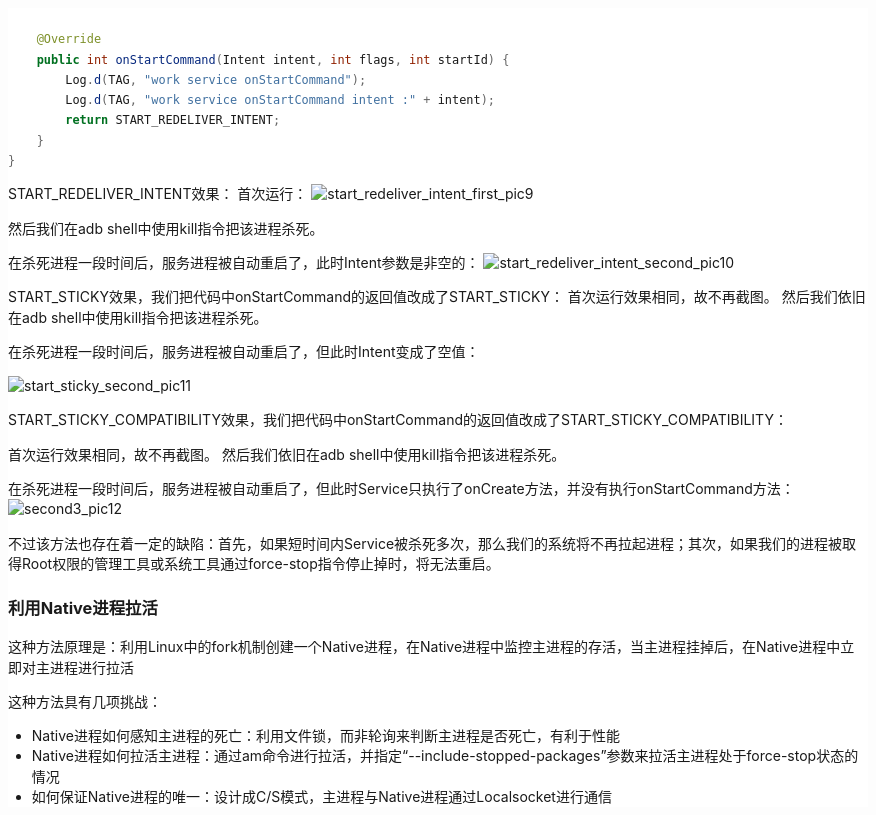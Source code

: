 ```java

    @Override
    public int onStartCommand(Intent intent, int flags, int startId) {
        Log.d(TAG, "work service onStartCommand");
        Log.d(TAG, "work service onStartCommand intent :" + intent);
        return START_REDELIVER_INTENT;
    }
}
```


START_REDELIVER_INTENT效果：
首次运行：
![start_redeliver_intent_first_pic9](9.png)



然后我们在adb shell中使用kill指令把该进程杀死。


在杀死进程一段时间后，服务进程被自动重启了，此时Intent参数是非空的：
![start_redeliver_intent_second_pic10](10.png)



START_STICKY效果，我们把代码中onStartCommand的返回值改成了START_STICKY：
首次运行效果相同，故不再截图。
然后我们依旧在adb shell中使用kill指令把该进程杀死。



在杀死进程一段时间后，服务进程被自动重启了，但此时Intent变成了空值：

![start_sticky_second_pic11](11.png)



START_STICKY_COMPATIBILITY效果，我们把代码中onStartCommand的返回值改成了START_STICKY_COMPATIBILITY：

首次运行效果相同，故不再截图。
然后我们依旧在adb shell中使用kill指令把该进程杀死。



在杀死进程一段时间后，服务进程被自动重启了，但此时Service只执行了onCreate方法，并没有执行onStartCommand方法：
![second3_pic12](12.png)



不过该方法也存在着一定的缺陷：首先，如果短时间内Service被杀死多次，那么我们的系统将不再拉起进程；其次，如果我们的进程被取得Root权限的管理工具或系统工具通过force-stop指令停止掉时，将无法重启。


### 利用Native进程拉活
这种方法原理是：利用Linux中的fork机制创建一个Native进程，在Native进程中监控主进程的存活，当主进程挂掉后，在Native进程中立即对主进程进行拉活


这种方法具有几项挑战：

- Native进程如何感知主进程的死亡：利用文件锁，而非轮询来判断主进程是否死亡，有利于性能
- Native进程如何拉活主进程：通过am命令进行拉活，并指定“--include-stopped-packages”参数来拉活主进程处于force-stop状态的情况
- 如何保证Native进程的唯一：设计成C/S模式，主进程与Native进程通过Localsocket进行通信
